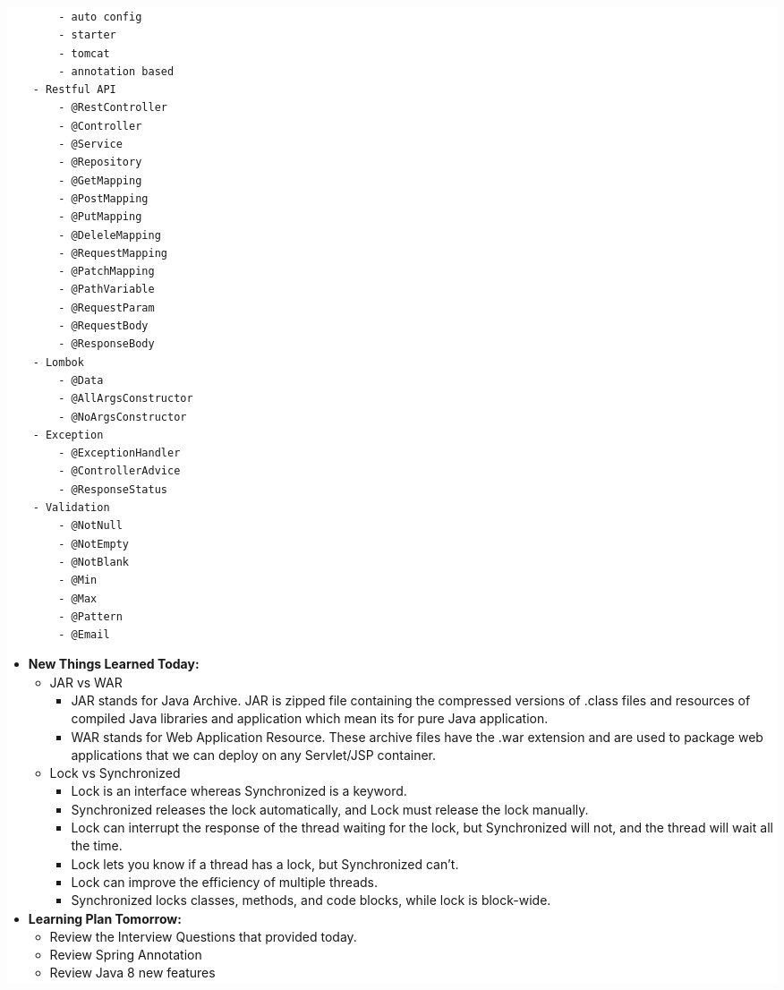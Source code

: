             - auto config
            - starter
            - tomcat
            - annotation based
        - Restful API
            - @RestController
            - @Controller
            - @Service
            - @Repository
            - @GetMapping
            - @PostMapping
            - @PutMapping
            - @DeleleMapping
            - @RequestMapping
            - @PatchMapping
            - @PathVariable
            - @RequestParam
            - @RequestBody
            - @ResponseBody
        - Lombok
            - @Data
            - @AllArgsConstructor
            - @NoArgsConstructor
        - Exception
            - @ExceptionHandler
            - @ControllerAdvice
            - @ResponseStatus
        - Validation
            - @NotNull
            - @NotEmpty
            - @NotBlank
            - @Min
            - @Max
            - @Pattern
            - @Email
- **New Things Learned Today:**
    - JAR vs WAR
        - JAR stands for Java Archive. JAR is zipped file containing the compressed versions of .class files and resources of compiled Java libraries and application which mean its for pure Java application.
        - WAR stands for Web Application Resource. These archive files have the .war extension and are used to package web applications that we can deploy on any Servlet/JSP container.
    - Lock vs Synchronized
        - Lock is an interface whereas Synchronized is a keyword.
        - Synchronized releases the lock automatically, and Lock must release the lock manually.
        - Lock can interrupt the response of the thread waiting for the lock, but Synchronized will not, and the thread will wait all the time.
        - Lock lets you know if a thread has a lock, but Synchronized can’t.
        - Lock can improve the efficiency of multiple threads.
        - Synchronized locks classes, methods, and code blocks, while lock is block-wide.
- **Learning Plan Tomorrow:**
    - Review the Interview Questions that provided today.
    - Review Spring Annotation
    - Review Java 8 new features
